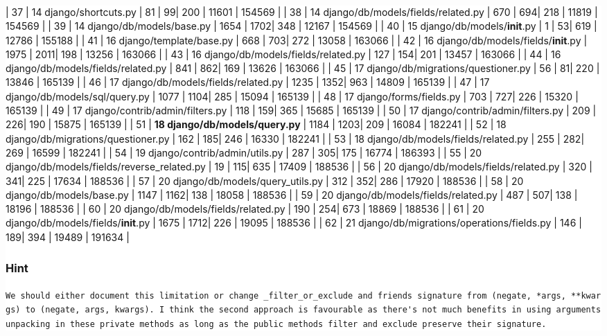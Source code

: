 | 37 | 14 django/shortcuts.py | 81 | 99| 200 | 11601 | 154569 | 
| 38 | 14 django/db/models/fields/related.py | 670 | 694| 218 | 11819 | 154569 | 
| 39 | 14 django/db/models/base.py | 1654 | 1702| 348 | 12167 | 154569 | 
| 40 | 15 django/db/models/__init__.py | 1 | 53| 619 | 12786 | 155188 | 
| 41 | 16 django/template/base.py | 668 | 703| 272 | 13058 | 163066 | 
| 42 | 16 django/db/models/fields/__init__.py | 1975 | 2011| 198 | 13256 | 163066 | 
| 43 | 16 django/db/models/fields/related.py | 127 | 154| 201 | 13457 | 163066 | 
| 44 | 16 django/db/models/fields/related.py | 841 | 862| 169 | 13626 | 163066 | 
| 45 | 17 django/db/migrations/questioner.py | 56 | 81| 220 | 13846 | 165139 | 
| 46 | 17 django/db/models/fields/related.py | 1235 | 1352| 963 | 14809 | 165139 | 
| 47 | 17 django/db/models/sql/query.py | 1077 | 1104| 285 | 15094 | 165139 | 
| 48 | 17 django/forms/fields.py | 703 | 727| 226 | 15320 | 165139 | 
| 49 | 17 django/contrib/admin/filters.py | 118 | 159| 365 | 15685 | 165139 | 
| 50 | 17 django/contrib/admin/filters.py | 209 | 226| 190 | 15875 | 165139 | 
| 51 | **18 django/db/models/query.py** | 1184 | 1203| 209 | 16084 | 182241 | 
| 52 | 18 django/db/migrations/questioner.py | 162 | 185| 246 | 16330 | 182241 | 
| 53 | 18 django/db/models/fields/related.py | 255 | 282| 269 | 16599 | 182241 | 
| 54 | 19 django/contrib/admin/utils.py | 287 | 305| 175 | 16774 | 186393 | 
| 55 | 20 django/db/models/fields/reverse_related.py | 19 | 115| 635 | 17409 | 188536 | 
| 56 | 20 django/db/models/fields/related.py | 320 | 341| 225 | 17634 | 188536 | 
| 57 | 20 django/db/models/query_utils.py | 312 | 352| 286 | 17920 | 188536 | 
| 58 | 20 django/db/models/base.py | 1147 | 1162| 138 | 18058 | 188536 | 
| 59 | 20 django/db/models/fields/related.py | 487 | 507| 138 | 18196 | 188536 | 
| 60 | 20 django/db/models/fields/related.py | 190 | 254| 673 | 18869 | 188536 | 
| 61 | 20 django/db/models/fields/__init__.py | 1675 | 1712| 226 | 19095 | 188536 | 
| 62 | 21 django/db/migrations/operations/fields.py | 146 | 189| 394 | 19489 | 191634 | 


### Hint

```
We should either document this limitation or change _filter_or_exclude and friends signature from (negate, *args, **kwargs) to (negate, args, kwargs). I think the second approach is favourable as there's not much benefits in using arguments unpacking in these private methods as long as the public methods filter and exclude preserve their signature.
```